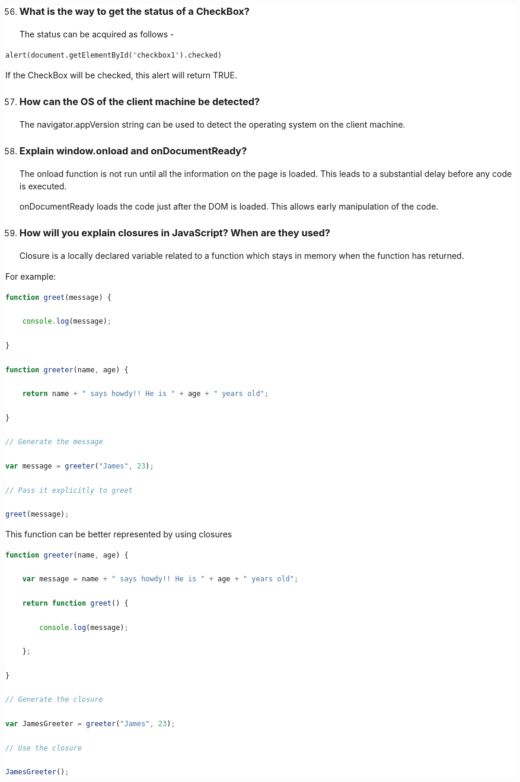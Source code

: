 56. ### What is the way to get the status of a CheckBox?

	The status can be acquired as follows -
```html
alert(document.getElementById('checkbox1').checked)
```

If the CheckBox will be checked, this alert will return TRUE.

57. ### How can the OS of the client machine be detected?

	The navigator.appVersion string can be used to detect the operating system on the client machine.

58. ### Explain window.onload and onDocumentReady?

	The onload function is not run until all the information on the page is loaded. This leads to a substantial delay before any code is executed.

	onDocumentReady loads the code just after the DOM is loaded. This allows early manipulation of the code.

59. ### How will you explain closures in JavaScript? When are they used?

	Closure is a locally declared variable related to a function which stays in memory when the function has returned.

For example:
```javascript
function greet(message) {

    console.log(message);

}

function greeter(name, age) {

    return name + " says howdy!! He is " + age + " years old";

}

// Generate the message

var message = greeter("James", 23);

// Pass it explicitly to greet

greet(message);
```
This function can be better represented by using closures
```javascript
function greeter(name, age) {

    var message = name + " says howdy!! He is " + age + " years old";

    return function greet() {

        console.log(message);

    };

}

// Generate the closure

var JamesGreeter = greeter("James", 23);

// Use the closure

JamesGreeter();
```
